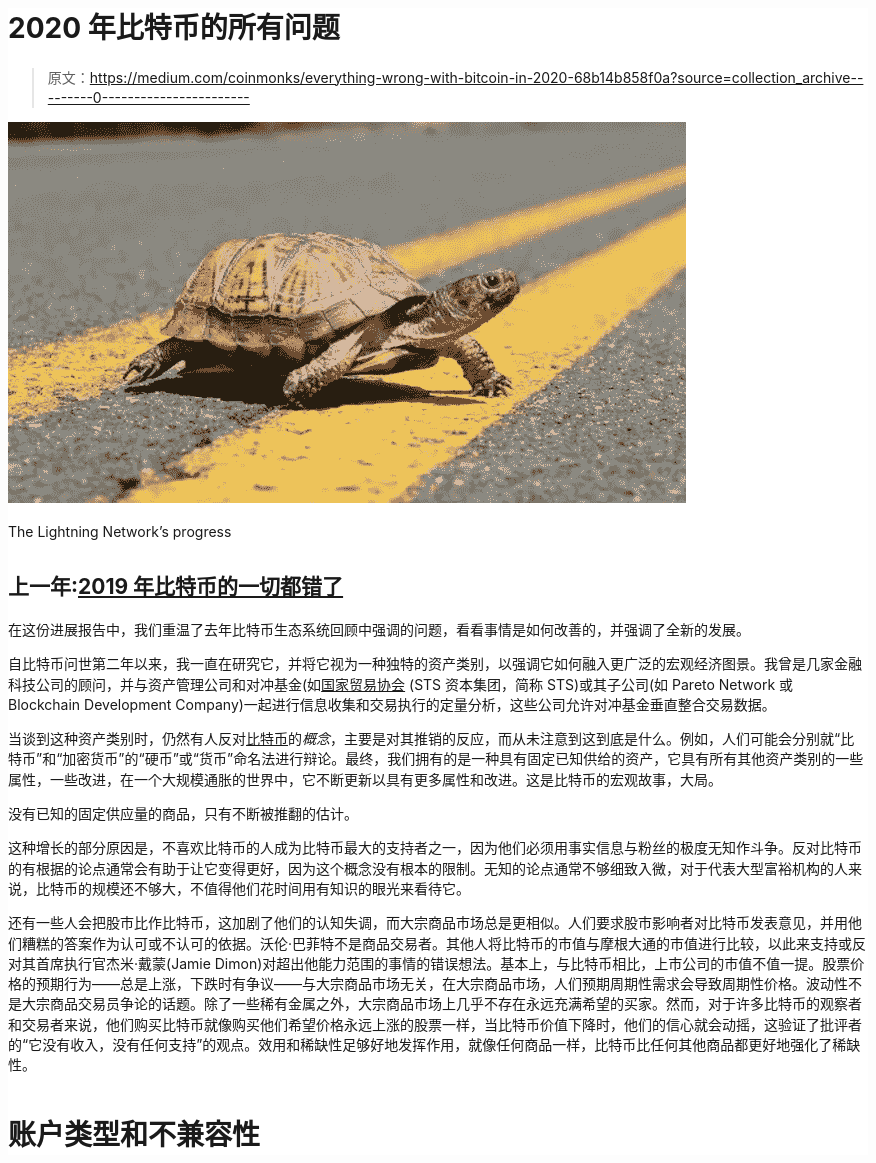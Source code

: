 # 2020 年比特币的所有问题

> 原文：<https://medium.com/coinmonks/everything-wrong-with-bitcoin-in-2020-68b14b858f0a?source=collection_archive---------0----------------------->

![](img/20f549762ebbb280458318e4d07be8e1.png)

The Lightning Network’s progress

## 上一年:[2019 年比特币的一切都错了](/coinmonks/everything-wrong-with-bitcoin-in-2019-b9b7653befc8)

在这份进展报告中，我们重温了去年比特币生态系统回顾中强调的问题，看看事情是如何改善的，并强调了全新的发展。

自比特币问世第二年以来，我一直在研究它，并将它视为一种独特的资产类别，以强调它如何融入更广泛的宏观经济图景。我曾是几家金融科技公司的顾问，并与资产管理公司和对冲基金(如[国家贸易协会](http://www.statetradingsociety.com) (STS 资本集团，简称 STS)或其子公司(如 Pareto Network 或 Blockchain Development Company)一起进行信息收集和交易执行的定量分析，这些公司允许对冲基金垂直整合交易数据。

当谈到这种资产类别时，仍然有人反对[比特币](https://blog.coincodecap.com/a-candid-explanation-of-bitcoin)的*概念*，主要是对其推销的反应，而从未注意到这到底是什么。例如，人们可能会分别就“比特币”和“加密货币”的“硬币”或“货币”命名法进行辩论。最终，我们拥有的是一种具有固定已知供给的资产，它具有所有其他资产类别的一些属性，一些改进，在一个大规模通胀的世界中，它不断更新以具有更多属性和改进。这是比特币的宏观故事，大局。

没有已知的固定供应量的商品，只有不断被推翻的估计。

这种增长的部分原因是，不喜欢比特币的人成为比特币最大的支持者之一，因为他们必须用事实信息与粉丝的极度无知作斗争。反对比特币的有根据的论点通常会有助于让它变得更好，因为这个概念没有根本的限制。无知的论点通常不够细致入微，对于代表大型富裕机构的人来说，比特币的规模还不够大，不值得他们花时间用有知识的眼光来看待它。

还有一些人会把股市比作比特币，这加剧了他们的认知失调，而大宗商品市场总是更相似。人们要求股市影响者对比特币发表意见，并用他们糟糕的答案作为认可或不认可的依据。沃伦·巴菲特不是商品交易者。其他人将比特币的市值与摩根大通的市值进行比较，以此来支持或反对其首席执行官杰米·戴蒙(Jamie Dimon)对超出他能力范围的事情的错误想法。基本上，与比特币相比，上市公司的市值不值一提。股票价格的预期行为——总是上涨，下跌时有争议——与大宗商品市场无关，在大宗商品市场，人们预期周期性需求会导致周期性价格。波动性不是大宗商品交易员争论的话题。除了一些稀有金属之外，大宗商品市场上几乎不存在永远充满希望的买家。然而，对于许多比特币的观察者和交易者来说，他们购买比特币就像购买他们希望价格永远上涨的股票一样，当比特币价值下降时，他们的信心就会动摇，这验证了批评者的“它没有收入，没有任何支持”的观点。效用和稀缺性足够好地发挥作用，就像任何商品一样，比特币比任何其他商品都更好地强化了稀缺性。

# **账户类型和不兼容性**
